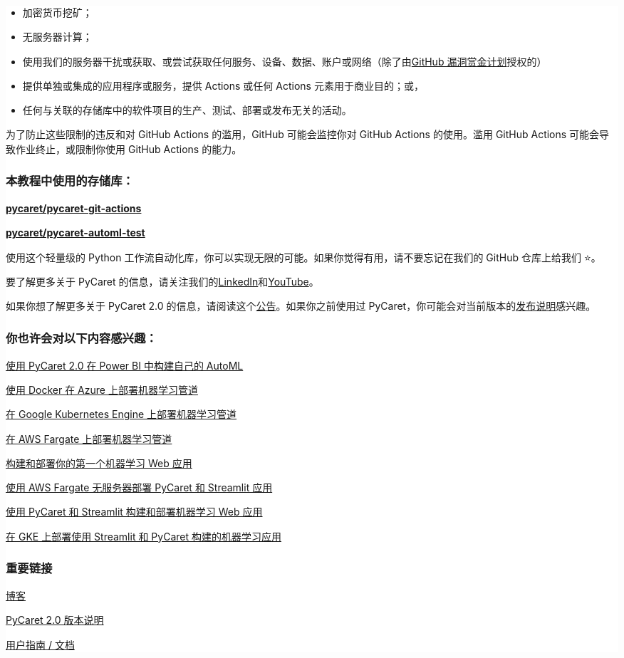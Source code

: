 +   加密货币挖矿；

+   无服务器计算；

+   使用我们的服务器干扰或获取、或尝试获取任何服务、设备、数据、账户或网络（除了由[GitHub 漏洞赏金计划](https://bounty.github.com/)授权的）

+   提供单独或集成的应用程序或服务，提供 Actions 或任何 Actions 元素用于商业目的；或，

+   任何与关联的存储库中的软件项目的生产、测试、部署或发布无关的活动。

为了防止这些限制的违反和对 GitHub Actions 的滥用，GitHub 可能会监控你对 GitHub Actions 的使用。滥用 GitHub Actions 可能会导致作业终止，或限制你使用 GitHub Actions 的能力。

### **本教程中使用的存储库：**

[**pycaret/pycaret-git-actions**](https://github.com/pycaret/pycaret-git-actions)

[**pycaret/pycaret-automl-test**](https://github.com/pycaret/pycaret-automl-test)

使用这个轻量级的 Python 工作流自动化库，你可以实现无限的可能。如果你觉得有用，请不要忘记在我们的 GitHub 仓库上给我们 ⭐️。

要了解更多关于 PyCaret 的信息，请关注我们的[LinkedIn](https://www.linkedin.com/company/pycaret/)和[YouTube](https://www.youtube.com/channel/UCxA1YTYJ9BEeo50lxyI_B3g)。

如果你想了解更多关于 PyCaret 2.0 的信息，请阅读这个[公告](https://towardsdatascience.com/announcing-pycaret-2-0-39c11014540e)。如果你之前使用过 PyCaret，你可能会对当前版本的[发布说明](https://github.com/pycaret/pycaret/releases/tag/2.0)感兴趣。

### 你也许会对以下内容感兴趣：

[使用 PyCaret 2.0 在 Power BI 中构建自己的 AutoML](https://towardsdatascience.com/build-your-own-automl-in-power-bi-using-pycaret-8291b64181d)

[使用 Docker 在 Azure 上部署机器学习管道](https://towardsdatascience.com/deploy-machine-learning-pipeline-on-cloud-using-docker-container-bec64458dc01)

[在 Google Kubernetes Engine 上部署机器学习管道](https://towardsdatascience.com/deploy-machine-learning-model-on-google-kubernetes-engine-94daac85108b)

[在 AWS Fargate 上部署机器学习管道](https://towardsdatascience.com/deploy-machine-learning-pipeline-on-aws-fargate-eb6e1c50507)

[构建和部署你的第一个机器学习 Web 应用](https://towardsdatascience.com/build-and-deploy-your-first-machine-learning-web-app-e020db344a99)

[使用 AWS Fargate 无服务器部署 PyCaret 和 Streamlit 应用](https://towardsdatascience.com/deploy-pycaret-and-streamlit-app-using-aws-fargate-serverless-infrastructure-8b7d7c0584c2)

[使用 PyCaret 和 Streamlit 构建和部署机器学习 Web 应用](https://towardsdatascience.com/build-and-deploy-machine-learning-web-app-using-pycaret-and-streamlit-28883a569104)

[在 GKE 上部署使用 Streamlit 和 PyCaret 构建的机器学习应用](https://towardsdatascience.com/deploy-machine-learning-app-built-using-streamlit-and-pycaret-on-google-kubernetes-engine-fd7e393d99cb)

### 重要链接

[博客](https://medium.com/@moez_62905)

[PyCaret 2.0 版本说明](https://github.com/pycaret/pycaret/releases/tag/2.0)

[用户指南 / 文档](https://www.pycaret.org/guide)
